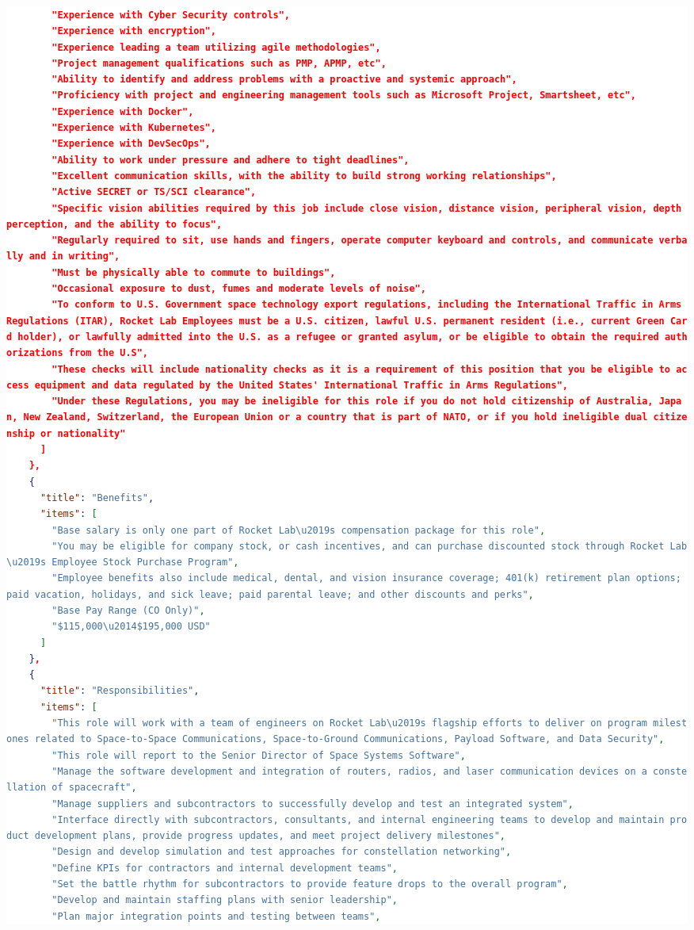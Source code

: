 ```json
        "Experience with Cyber Security controls",
        "Experience with encryption",
        "Experience leading a team utilizing agile methodologies",
        "Project management qualifications such as PMP, APMP, etc",
        "Ability to identify and address problems with a proactive and systemic approach",
        "Proficiency with project and engineering management tools such as Microsoft Project, Smartsheet, etc",
        "Experience with Docker",
        "Experience with Kubernetes",
        "Experience with DevSecOps",
        "Ability to work under pressure and adhere to tight deadlines",
        "Excellent communication skills, with the ability to build strong working relationships",
        "Active SECRET or TS/SCI clearance",
        "Specific vision abilities required by this job include close vision, distance vision, peripheral vision, depth perception, and the ability to focus",
        "Regularly required to sit, use hands and fingers, operate computer keyboard and controls, and communicate verbally and in writing",
        "Must be physically able to commute to buildings",
        "Occasional exposure to dust, fumes and moderate levels of noise",
        "To conform to U.S. Government space technology export regulations, including the International Traffic in Arms Regulations (ITAR), Rocket Lab Employees must be a U.S. citizen, lawful U.S. permanent resident (i.e., current Green Card holder), or lawfully admitted into the U.S. as a refugee or granted asylum, or be eligible to obtain the required authorizations from the U.S",
        "These checks will include nationality checks as it is a requirement of this position that you be eligible to access equipment and data regulated by the United States' International Traffic in Arms Regulations",
        "Under these Regulations, you may be ineligible for this role if you do not hold citizenship of Australia, Japan, New Zealand, Switzerland, the European Union or a country that is part of NATO, or if you hold ineligible dual citizenship or nationality"
      ]
    },
    {
      "title": "Benefits",
      "items": [
        "Base salary is only one part of Rocket Lab\u2019s compensation package for this role",
        "You may be eligible for company stock, or cash incentives, and can purchase discounted stock through Rocket Lab\u2019s Employee Stock Purchase Program",
        "Employee benefits also include medical, dental, and vision insurance coverage; 401(k) retirement plan options; paid vacation, holidays, and sick leave; paid parental leave; and other discounts and perks",
        "Base Pay Range (CO Only)",
        "$115,000\u2014$195,000 USD"
      ]
    },
    {
      "title": "Responsibilities",
      "items": [
        "This role will work with a team of engineers on Rocket Lab\u2019s flagship efforts to deliver on program milestones related to Space-to-Space Communications, Space-to-Ground Communications, Payload Software, and Data Security",
        "This role will report to the Senior Director of Space Systems Software",
        "Manage the software development and integration of routers, radios, and laser communication devices on a constellation of spacecraft",
        "Manage suppliers and subcontractors to successfully develop and test an integrated system",
        "Interface directly with subcontractors, consultants, and internal engineering teams to develop and maintain product development plans, provide progress updates, and meet project delivery milestones",
        "Design and develop simulation and test approaches for constellation networking",
        "Define KPIs for contractors and internal development teams",
        "Set the battle rhythm for subcontractors to provide feature drops to the overall program",
        "Develop and maintain staffing plans with senior leadership",
        "Plan major integration points and testing between teams",
```